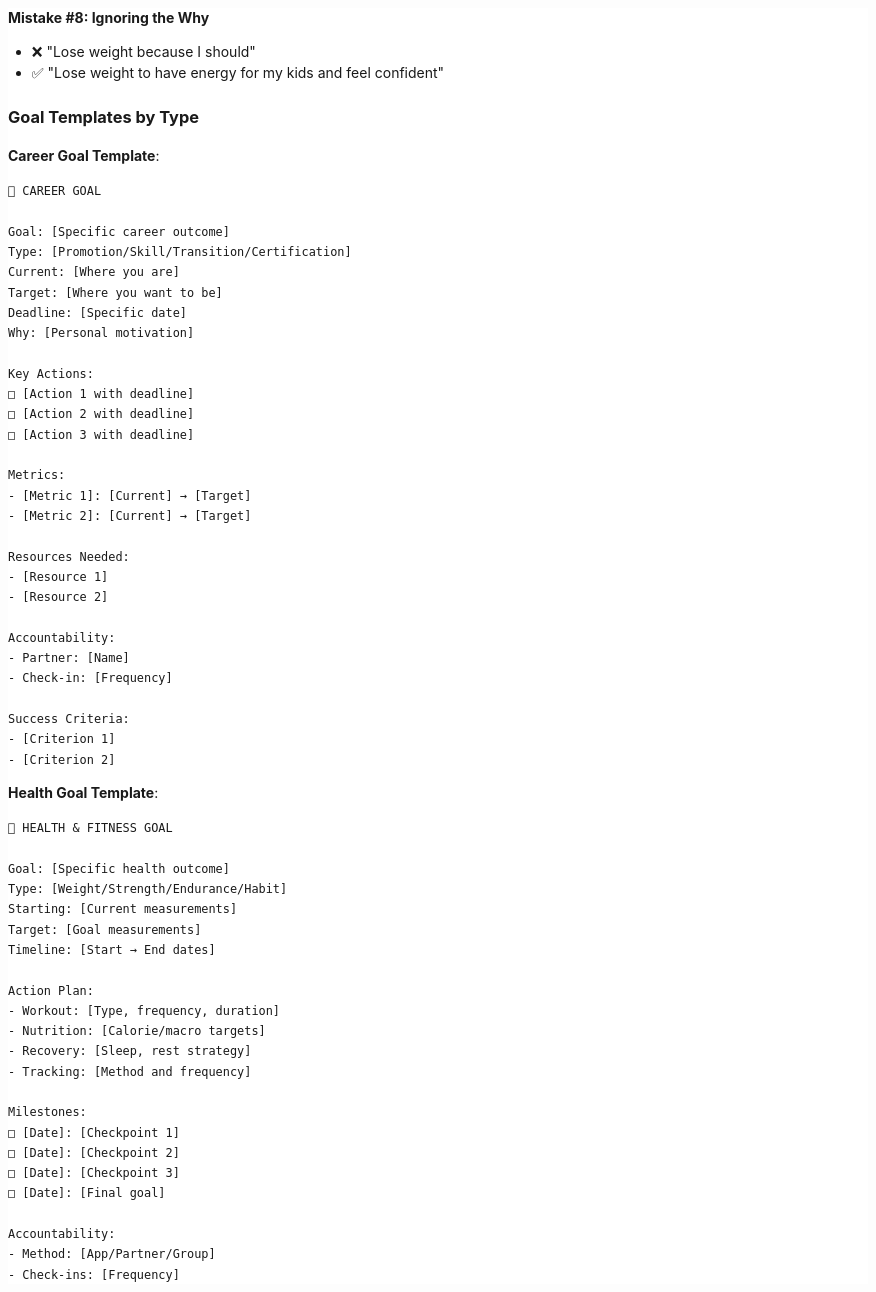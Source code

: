 **Mistake #8: Ignoring the Why**
- ❌ "Lose weight because I should"
- ✅ "Lose weight to have energy for my kids and feel confident"

### Goal Templates by Type

**Career Goal Template**:
```
🎯 CAREER GOAL

Goal: [Specific career outcome]
Type: [Promotion/Skill/Transition/Certification]
Current: [Where you are]
Target: [Where you want to be]
Deadline: [Specific date]
Why: [Personal motivation]

Key Actions:
□ [Action 1 with deadline]
□ [Action 2 with deadline]
□ [Action 3 with deadline]

Metrics:
- [Metric 1]: [Current] → [Target]
- [Metric 2]: [Current] → [Target]

Resources Needed:
- [Resource 1]
- [Resource 2]

Accountability:
- Partner: [Name]
- Check-in: [Frequency]

Success Criteria:
- [Criterion 1]
- [Criterion 2]
```

**Health Goal Template**:
```
💪 HEALTH & FITNESS GOAL

Goal: [Specific health outcome]
Type: [Weight/Strength/Endurance/Habit]
Starting: [Current measurements]
Target: [Goal measurements]
Timeline: [Start → End dates]

Action Plan:
- Workout: [Type, frequency, duration]
- Nutrition: [Calorie/macro targets]
- Recovery: [Sleep, rest strategy]
- Tracking: [Method and frequency]

Milestones:
□ [Date]: [Checkpoint 1]
□ [Date]: [Checkpoint 2]
□ [Date]: [Checkpoint 3]
□ [Date]: [Final goal]

Accountability:
- Method: [App/Partner/Group]
- Check-ins: [Frequency]

```